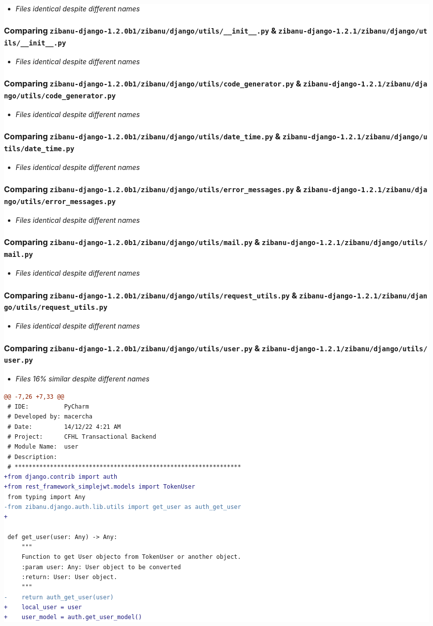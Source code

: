  * *Files identical despite different names*

### Comparing `zibanu-django-1.2.0b1/zibanu/django/utils/__init__.py` & `zibanu-django-1.2.1/zibanu/django/utils/__init__.py`

 * *Files identical despite different names*

### Comparing `zibanu-django-1.2.0b1/zibanu/django/utils/code_generator.py` & `zibanu-django-1.2.1/zibanu/django/utils/code_generator.py`

 * *Files identical despite different names*

### Comparing `zibanu-django-1.2.0b1/zibanu/django/utils/date_time.py` & `zibanu-django-1.2.1/zibanu/django/utils/date_time.py`

 * *Files identical despite different names*

### Comparing `zibanu-django-1.2.0b1/zibanu/django/utils/error_messages.py` & `zibanu-django-1.2.1/zibanu/django/utils/error_messages.py`

 * *Files identical despite different names*

### Comparing `zibanu-django-1.2.0b1/zibanu/django/utils/mail.py` & `zibanu-django-1.2.1/zibanu/django/utils/mail.py`

 * *Files identical despite different names*

### Comparing `zibanu-django-1.2.0b1/zibanu/django/utils/request_utils.py` & `zibanu-django-1.2.1/zibanu/django/utils/request_utils.py`

 * *Files identical despite different names*

### Comparing `zibanu-django-1.2.0b1/zibanu/django/utils/user.py` & `zibanu-django-1.2.1/zibanu/django/utils/user.py`

 * *Files 16% similar despite different names*

```diff
@@ -7,26 +7,33 @@
 # IDE:          PyCharm
 # Developed by: macercha
 # Date:         14/12/22 4:21 AM
 # Project:      CFHL Transactional Backend
 # Module Name:  user
 # Description:
 # ****************************************************************
+from django.contrib import auth
+from rest_framework_simplejwt.models import TokenUser
 from typing import Any
-from zibanu.django.auth.lib.utils import get_user as auth_get_user
+
 
 def get_user(user: Any) -> Any:
     """
     Function to get User objecto from TokenUser or another object.
     :param user: Any: User object to be converted
     :return: User: User object.
     """
-    return auth_get_user(user)
+    local_user = user
+    user_model = auth.get_user_model()
```